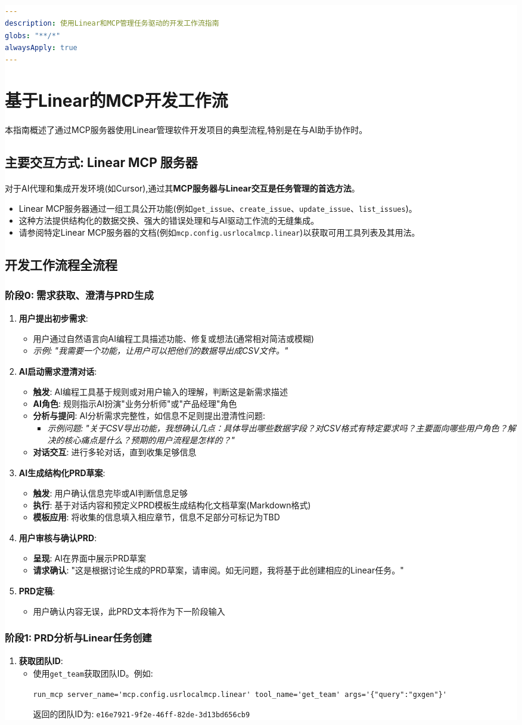 ```yaml
---
description: 使用Linear和MCP管理任务驱动的开发工作流指南
globs: "**/*"
alwaysApply: true
---
```

# 基于Linear的MCP开发工作流

本指南概述了通过MCP服务器使用Linear管理软件开发项目的典型流程,特别是在与AI助手协作时。

## 主要交互方式: Linear MCP 服务器

对于AI代理和集成开发环境(如Cursor),通过其**MCP服务器与Linear交互是任务管理的首选方法**。

- Linear MCP服务器通过一组工具公开功能(例如`get_issue`、`create_issue`、`update_issue`、`list_issues`)。
- 这种方法提供结构化的数据交换、强大的错误处理和与AI驱动工作流的无缝集成。
- 请参阅特定Linear MCP服务器的文档(例如`mcp.config.usrlocalmcp.linear`)以获取可用工具列表及其用法。

## 开发工作流程全流程

### 阶段0: 需求获取、澄清与PRD生成

1. **用户提出初步需求**:
   - 用户通过自然语言向AI编程工具描述功能、修复或想法(通常相对简洁或模糊)
   - *示例: "我需要一个功能，让用户可以把他们的数据导出成CSV文件。"*

2. **AI启动需求澄清对话**:
   - **触发**: AI编程工具基于规则或对用户输入的理解，判断这是新需求描述
   - **AI角色**: 规则指示AI扮演"业务分析师"或"产品经理"角色
   - **分析与提问**: AI分析需求完整性，如信息不足则提出澄清性问题:
     - *示例问题: "关于CSV导出功能，我想确认几点：具体导出哪些数据字段？对CSV格式有特定要求吗？主要面向哪些用户角色？解决的核心痛点是什么？预期的用户流程是怎样的？"*
   - **对话交互**: 进行多轮对话，直到收集足够信息

3. **AI生成结构化PRD草案**:
   - **触发**: 用户确认信息完毕或AI判断信息足够
   - **执行**: 基于对话内容和预定义PRD模板生成结构化文档草案(Markdown格式)
   - **模板应用**: 将收集的信息填入相应章节，信息不足部分可标记为TBD

4. **用户审核与确认PRD**:
   - **呈现**: AI在界面中展示PRD草案
   - **请求确认**: "这是根据讨论生成的PRD草案，请审阅。如无问题，我将基于此创建相应的Linear任务。"

5. **PRD定稿**:
   - 用户确认内容无误，此PRD文本将作为下一阶段输入

### 阶段1: PRD分析与Linear任务创建

1. **获取团队ID**:
   - 使用`get_team`获取团队ID。例如:
     ```
     run_mcp server_name='mcp.config.usrlocalmcp.linear' tool_name='get_team' args='{"query":"gxgen"}'
     ```
     返回的团队ID为: `e16e7921-9f2e-46ff-82de-3d13bd656cb9`

